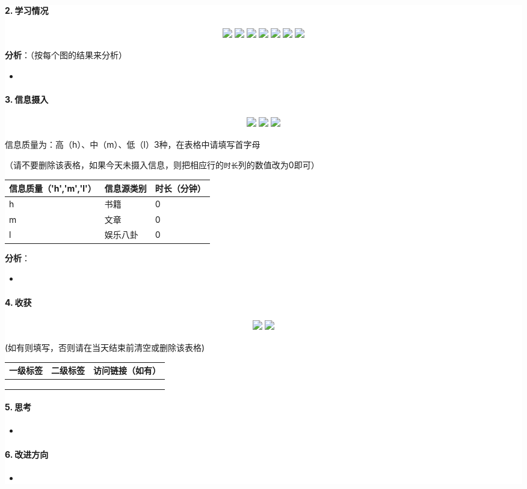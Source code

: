 #### 2. 学习情况
<center class='half'>
<img src='D:\TimeManagement\src\output\figure\20210925\activate\Figure1-activate-bar-20210925_20210925.png' width='230;' />
<img src='D:\TimeManagement\src\output\figure\20210925\activate\Figure2-activate-waterfall-20210919_20210925.png' width='230;' />
<img src='D:\TimeManagement\src\output\figure\20210925\activate\Figure3-activate-bar-20210827_20210925.png' width='230;' />
<img src='D:\TimeManagement\src\output\figure\20210925\activate\Figure4-investment-pie-20210827_20210925.png' width='230;' />
<img src='D:\TimeManagement\src\output\figure\20210925\activate\Figure5-activate-brokenbarh-20210919_20210925.png' width='230;' />
<img src='D:\TimeManagement\src\output\figure\20210925\activate\Figure6-activate-predict-bar-20210925_20210925.png' width='230;' />
<img src='D:\TimeManagement\src\output\figure\20210925\activate\Figure7-activate-calendar-20200926_20210925.png' width='500;' />
</center>

**分析**：（按每个图的结果来分析）

- 

#### 3. 信息摄入
<center class='half'>
<img src='D:\TimeManagement\src\output\figure\20210925\information\Figure1-dayinformation-pie-20210925_20210925.png' width='230;' />
<img src='D:\TimeManagement\src\output\figure\20210925\information\Figure2-dayinformation-stackbar-20210925_20210925.png' width='230;' />
<img src='D:\TimeManagement\src\output\figure\20210925\information\Figure3-monthinformation-stackbar-20210827_20210925.png' width='270;' />
</center>

信息质量为：高（h）、中（m）、低（l）3种，在表格中请填写首字母

（请不要删除该表格，如果今天未摄入信息，则把相应行的`时长`列的数值改为0即可）

| 信息质量（'h','m','l'） | 信息源类别 | 时长（分钟） |
| ----------------------- | ---------- | ------------ |
| h                       | 书籍       | 0            |
| m                       | 文章       | 0            |
| l                       | 娱乐八卦   | 0            |

**分析**：

- 

#### 4. 收获
<center class='half'>
<img src='D:\TimeManagement\src\output\figure\20210925\harvest\Figure1-harvest-cloud-20200926_20210925.png' width='300;' />
<img src='D:\TimeManagement\src\output\figure\20210925\harvest\Figure2-harvest-vbar-20200926_20210925.png' width='300;' />
</center>

(如有则填写，否则请在当天结束前清空或删除该表格)

| 一级标签 | 二级标签 | 访问链接（如有） |
| -------- | -------- | ---------------- |
|          |          |                  |
|          |          |                  |
|          |          |                  |

#### 5. 思考

- 

#### 6. 改进方向

- 